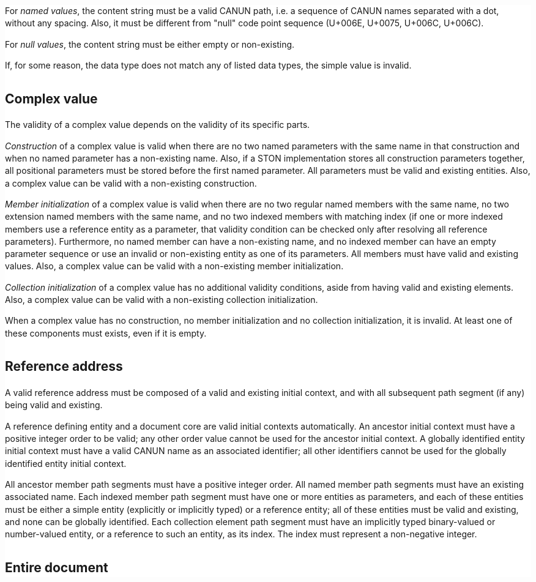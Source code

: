 For *named values*, the content string must be a valid CANUN path, i.e. a sequence of CANUN names separated with a dot, without any spacing. Also, it must be different from "null" code point sequence (U+006E, U+0075, U+006C, U+006C).

For *null values*, the content string must be either empty or non-existing.

If, for some reason, the data type does not match any of listed data types, the simple value is invalid.

Complex value
-------------

The validity of a complex value depends on the validity of its specific parts.

*Construction* of a complex value is valid when there are no two named parameters with the same name in that construction and when no named parameter has a non-existing name. Also, if a STON implementation stores all construction parameters together, all positional parameters must be stored before the first named parameter. All parameters must be valid and existing entities. Also, a complex value can be valid with a non-existing construction.

*Member initialization* of a complex value is valid when there are no two regular named members with the same name, no two extension named members with the same name, and no two indexed members with matching index (if one or more indexed members use a reference entity as a parameter, that validity condition can be checked only after resolving all reference parameters). Furthermore, no named member can have a non-existing name, and no indexed member can have an empty parameter sequence or use an invalid or non-existing entity as one of its parameters. All members must have valid and existing values. Also, a complex value can be valid with a non-existing member initialization.

*Collection initialization* of a complex value has no additional validity conditions, aside from having valid and existing elements. Also, a complex value can be valid with a non-existing collection initialization.

When a complex value has no construction, no member initialization and no collection initialization, it is invalid. At least one of these components must exists, even if it is empty.

Reference address
-----------------

A valid reference address must be composed of a valid and existing initial context, and with all subsequent path segment (if any) being valid and existing.

A reference defining entity and a document core are valid initial contexts automatically. An ancestor initial context must have a positive integer order to be valid; any other order value cannot be used for the ancestor initial context. A globally identified entity initial context must have a valid CANUN name as an associated identifier; all other identifiers cannot be used for the globally identified entity initial context.

All ancestor member path segments must have a positive integer order. All named member path segments must have an existing associated name. Each indexed member path segment must have one or more entities as parameters, and each of these entities must be either a simple entity (explicitly or implicitly typed) or a reference entity; all of these entities must be valid and existing, and none can be globally identified. Each collection element path segment must have an implicitly typed binary-valued or number-valued entity, or a reference to such an entity, as its index. The index must represent a non-negative integer.

Entire document
---------------
